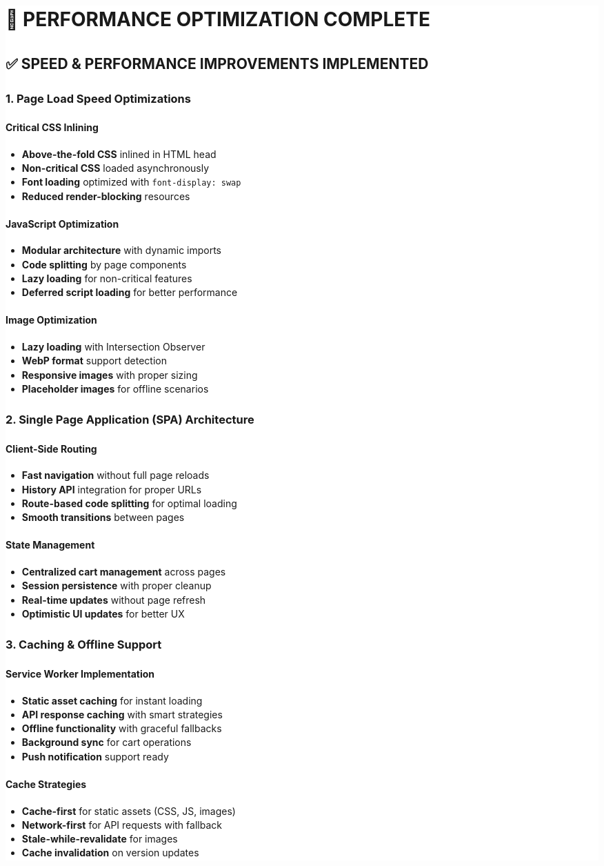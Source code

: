 # 🚀 PERFORMANCE OPTIMIZATION COMPLETE

## ✅ **SPEED & PERFORMANCE IMPROVEMENTS IMPLEMENTED**

### **1. Page Load Speed Optimizations**

#### **Critical CSS Inlining**
- **Above-the-fold CSS** inlined in HTML head
- **Non-critical CSS** loaded asynchronously
- **Font loading** optimized with `font-display: swap`
- **Reduced render-blocking** resources

#### **JavaScript Optimization**
- **Modular architecture** with dynamic imports
- **Code splitting** by page components
- **Lazy loading** for non-critical features
- **Deferred script loading** for better performance

#### **Image Optimization**
- **Lazy loading** with Intersection Observer
- **WebP format** support detection
- **Responsive images** with proper sizing
- **Placeholder images** for offline scenarios

### **2. Single Page Application (SPA) Architecture**

#### **Client-Side Routing**
- **Fast navigation** without full page reloads
- **History API** integration for proper URLs
- **Route-based code splitting** for optimal loading
- **Smooth transitions** between pages

#### **State Management**
- **Centralized cart management** across pages
- **Session persistence** with proper cleanup
- **Real-time updates** without page refresh
- **Optimistic UI updates** for better UX

### **3. Caching & Offline Support**

#### **Service Worker Implementation**
- **Static asset caching** for instant loading
- **API response caching** with smart strategies
- **Offline functionality** with graceful fallbacks
- **Background sync** for cart operations
- **Push notification** support ready

#### **Cache Strategies**
- **Cache-first** for static assets (CSS, JS, images)
- **Network-first** for API requests with fallback
- **Stale-while-revalidate** for images
- **Cache invalidation** on version updates

